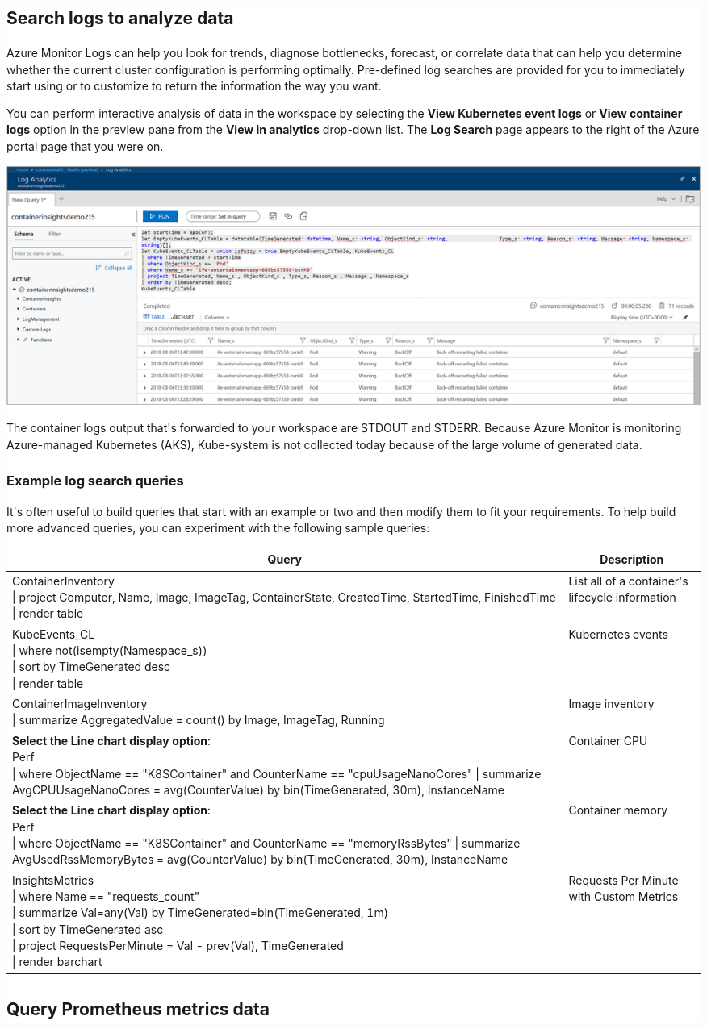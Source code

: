 ## Search logs to analyze data

Azure Monitor Logs can help you look for trends, diagnose bottlenecks, forecast, or correlate data that can help you determine whether the current cluster configuration is performing optimally. Pre-defined log searches are provided for you to immediately start using or to customize to return the information the way you want.

You can perform interactive analysis of data in the workspace by selecting the **View Kubernetes event logs** or **View container logs** option in the preview pane from the **View in analytics** drop-down list. The **Log Search** page appears to the right of the Azure portal page that you were on.

![Analyze data in Log Analytics](./media/container-insights-analyze/container-health-log-search-example.png)

The container logs output that's forwarded to your workspace are STDOUT and STDERR. Because Azure Monitor is monitoring Azure-managed Kubernetes (AKS), Kube-system is not collected today because of the large volume of generated data. 

### Example log search queries

It's often useful to build queries that start with an example or two and then modify them to fit your requirements. To help build more advanced queries, you can experiment with the following sample queries:

| Query | Description | 
|-------|-------------|
| ContainerInventory<br> &#124; project Computer, Name, Image, ImageTag, ContainerState, CreatedTime, StartedTime, FinishedTime<br> &#124; render table | List all of a container's lifecycle information| 
| KubeEvents_CL<br> &#124; where not(isempty(Namespace_s))<br> &#124; sort by TimeGenerated desc<br> &#124; render table | Kubernetes events|
| ContainerImageInventory<br> &#124; summarize AggregatedValue = count() by Image, ImageTag, Running | Image inventory | 
| **Select the Line chart display option**:<br> Perf<br> &#124; where ObjectName == "K8SContainer" and CounterName == "cpuUsageNanoCores" &#124; summarize AvgCPUUsageNanoCores = avg(CounterValue) by bin(TimeGenerated, 30m), InstanceName | Container CPU | 
| **Select the Line chart display option**:<br> Perf<br> &#124; where ObjectName == "K8SContainer" and CounterName == "memoryRssBytes" &#124; summarize AvgUsedRssMemoryBytes = avg(CounterValue) by bin(TimeGenerated, 30m), InstanceName | Container memory |
| InsightsMetrics<br> &#124; where Name == "requests_count"<br> &#124; summarize Val=any(Val) by TimeGenerated=bin(TimeGenerated, 1m)<br> &#124; sort by TimeGenerated asc<br> &#124; project RequestsPerMinute = Val - prev(Val), TimeGenerated <br> &#124; render barchart  | Requests Per Minute with Custom Metrics |

## Query Prometheus metrics data
